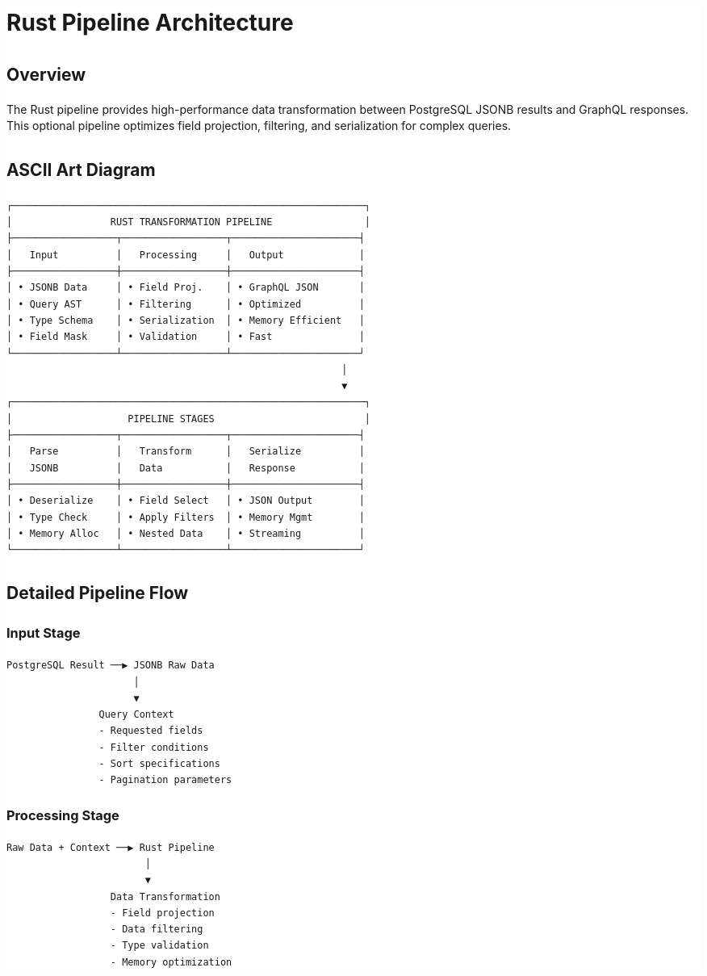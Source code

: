 # Rust Pipeline Architecture

## Overview
The Rust pipeline provides high-performance data transformation between PostgreSQL JSONB results and GraphQL responses. This optional pipeline optimizes field projection, filtering, and serialization for complex queries.

## ASCII Art Diagram

```
┌─────────────────────────────────────────────────────────────┐
│                 RUST TRANSFORMATION PIPELINE                │
├──────────────────┬──────────────────┬──────────────────────┤
│   Input          │   Processing     │   Output             │
├──────────────────┼──────────────────┼──────────────────────┤
│ • JSONB Data     │ • Field Proj.    │ • GraphQL JSON       │
│ • Query AST      │ • Filtering      │ • Optimized          │
│ • Type Schema    │ • Serialization  │ • Memory Efficient   │
│ • Field Mask     │ • Validation     │ • Fast               │
└──────────────────┴──────────────────┴──────────────────────┘
                                                          │
                                                          ▼
┌─────────────────────────────────────────────────────────────┐
│                    PIPELINE STAGES                          │
├──────────────────┬──────────────────┬──────────────────────┤
│   Parse          │   Transform      │   Serialize          │
│   JSONB          │   Data           │   Response           │
├──────────────────┼──────────────────┼──────────────────────┤
│ • Deserialize    │ • Field Select   │ • JSON Output        │
│ • Type Check     │ • Apply Filters  │ • Memory Mgmt        │
│ • Memory Alloc   │ • Nested Data    │ • Streaming          │
└──────────────────┴──────────────────┴──────────────────────┘
```

## Detailed Pipeline Flow

### Input Stage
```
PostgreSQL Result ──▶ JSONB Raw Data
                      │
                      ▼
                Query Context
                - Requested fields
                - Filter conditions
                - Sort specifications
                - Pagination parameters
```

### Processing Stage
```
Raw Data + Context ──▶ Rust Pipeline
                        │
                        ▼
                  Data Transformation
                  - Field projection
                  - Data filtering
                  - Type validation
                  - Memory optimization
```
